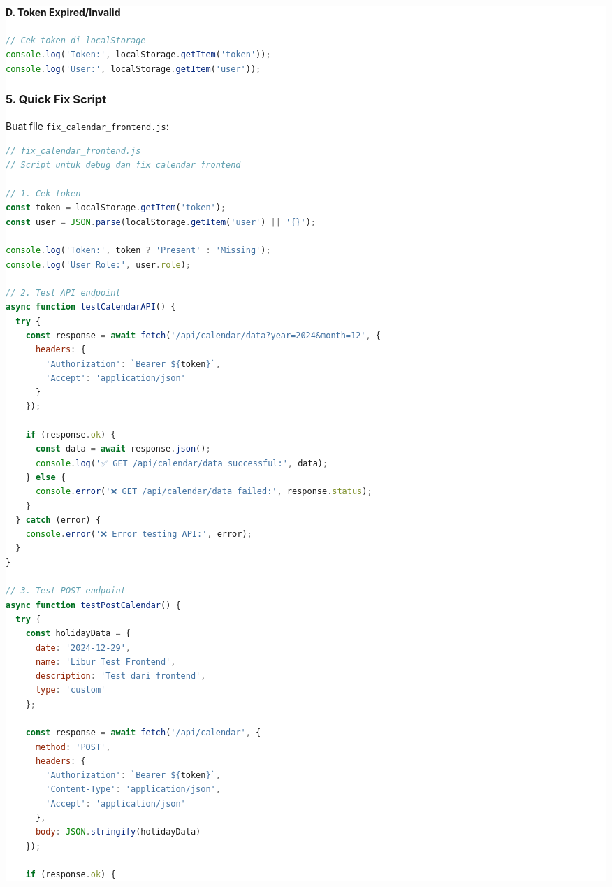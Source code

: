 #### D. **Token Expired/Invalid**
```javascript
// Cek token di localStorage
console.log('Token:', localStorage.getItem('token'));
console.log('User:', localStorage.getItem('user'));
```

### 5. **Quick Fix Script**

Buat file `fix_calendar_frontend.js`:

```javascript
// fix_calendar_frontend.js
// Script untuk debug dan fix calendar frontend

// 1. Cek token
const token = localStorage.getItem('token');
const user = JSON.parse(localStorage.getItem('user') || '{}');

console.log('Token:', token ? 'Present' : 'Missing');
console.log('User Role:', user.role);

// 2. Test API endpoint
async function testCalendarAPI() {
  try {
    const response = await fetch('/api/calendar/data?year=2024&month=12', {
      headers: {
        'Authorization': `Bearer ${token}`,
        'Accept': 'application/json'
      }
    });
    
    if (response.ok) {
      const data = await response.json();
      console.log('✅ GET /api/calendar/data successful:', data);
    } else {
      console.error('❌ GET /api/calendar/data failed:', response.status);
    }
  } catch (error) {
    console.error('❌ Error testing API:', error);
  }
}

// 3. Test POST endpoint
async function testPostCalendar() {
  try {
    const holidayData = {
      date: '2024-12-29',
      name: 'Libur Test Frontend',
      description: 'Test dari frontend',
      type: 'custom'
    };
    
    const response = await fetch('/api/calendar', {
      method: 'POST',
      headers: {
        'Authorization': `Bearer ${token}`,
        'Content-Type': 'application/json',
        'Accept': 'application/json'
      },
      body: JSON.stringify(holidayData)
    });
    
    if (response.ok) {
```